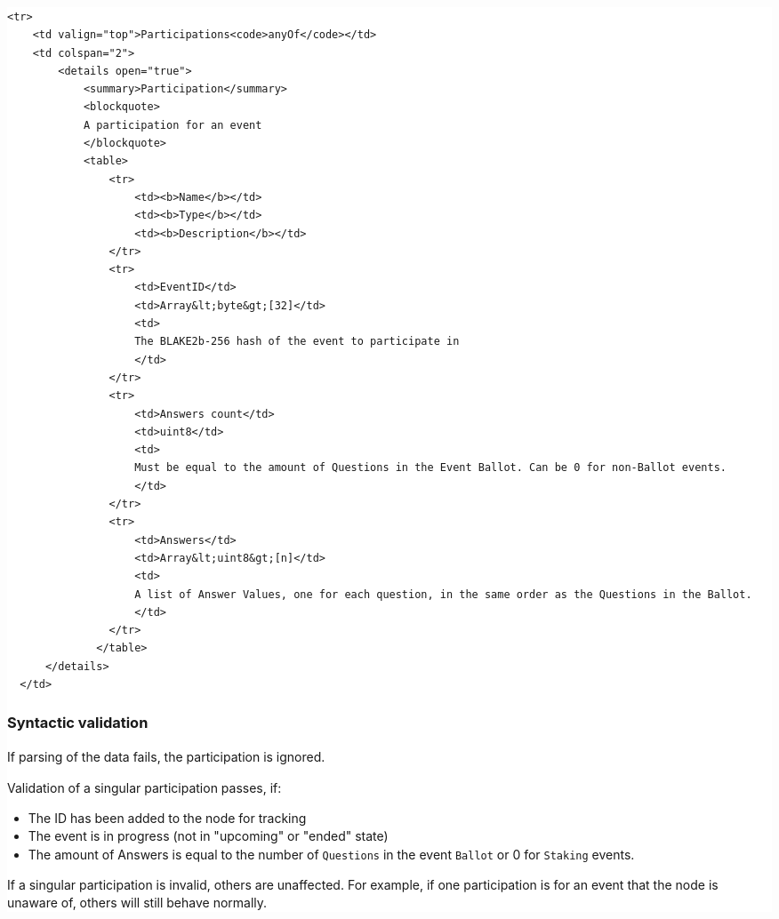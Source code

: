     <tr>
        <td valign="top">Participations<code>anyOf</code></td>
        <td colspan="2">
            <details open="true">
                <summary>Participation</summary>
                <blockquote>
                A participation for an event
                </blockquote>
                <table>
                    <tr>
                        <td><b>Name</b></td>
                        <td><b>Type</b></td>
                        <td><b>Description</b></td>
                    </tr>
                    <tr>
                        <td>EventID</td>
                        <td>Array&lt;byte&gt;[32]</td>
                        <td>
                        The BLAKE2b-256 hash of the event to participate in
                        </td>
                    </tr>
                    <tr>
                        <td>Answers count</td>
                        <td>uint8</td>
                        <td>
                        Must be equal to the amount of Questions in the Event Ballot. Can be 0 for non-Ballot events.
                        </td>
                    </tr>
                    <tr>
                        <td>Answers</td>
                        <td>Array&lt;uint8&gt;[n]</td>
                        <td>
                        A list of Answer Values, one for each question, in the same order as the Questions in the Ballot.
                        </td>
                    </tr>
                  </table>
          </details>
      </td>
</table>

### Syntactic validation

If parsing of the data fails, the participation is ignored.

Validation of a singular participation passes, if:

* The ID has been added to the node for tracking
* The event is in progress (not in "upcoming" or "ended" state)
* The amount of Answers is equal to the number of `Questions` in the event `Ballot` or 0 for `Staking` events.

If a singular participation is invalid, others are unaffected. For example, if one participation is for an event that the node is unaware of, others will still behave normally.
